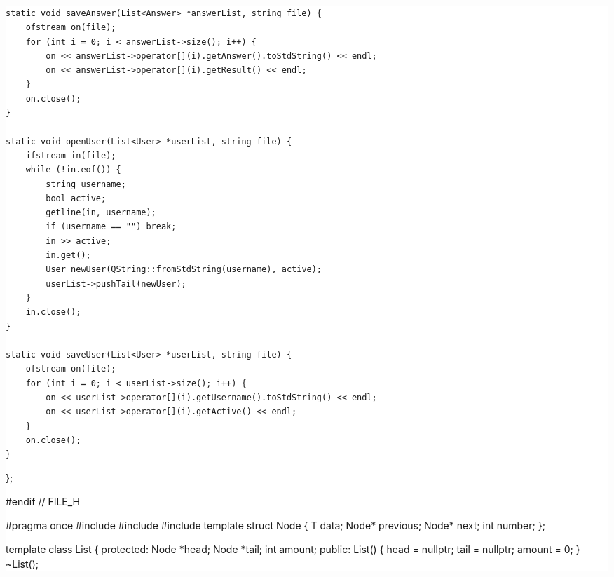     static void saveAnswer(List<Answer> *answerList, string file) {
        ofstream on(file);
        for (int i = 0; i < answerList->size(); i++) {
            on << answerList->operator[](i).getAnswer().toStdString() << endl;
            on << answerList->operator[](i).getResult() << endl;
        }
        on.close();
    }

    static void openUser(List<User> *userList, string file) {
        ifstream in(file);
        while (!in.eof()) {
            string username;
            bool active;
            getline(in, username);
            if (username == "") break;
            in >> active;
            in.get();
            User newUser(QString::fromStdString(username), active);
            userList->pushTail(newUser);
        }
        in.close();
    }

    static void saveUser(List<User> *userList, string file) {
        ofstream on(file);
        for (int i = 0; i < userList->size(); i++) {
            on << userList->operator[](i).getUsername().toStdString() << endl;
            on << userList->operator[](i).getActive() << endl;
        }
        on.close();
    }
};

#endif // FILE_H

#pragma once
#include <iostream>
#include <iomanip>
#include <QString>
template <class T>
struct Node {
    T data;
    Node<T>* previous;
    Node<T>* next;
    int number;
};

template <class T>
class List {
protected:
    Node<T> *head;
    Node<T> *tail;
    int amount;
public:
    List() { head = nullptr; tail = nullptr; amount = 0; }
    ~List();
